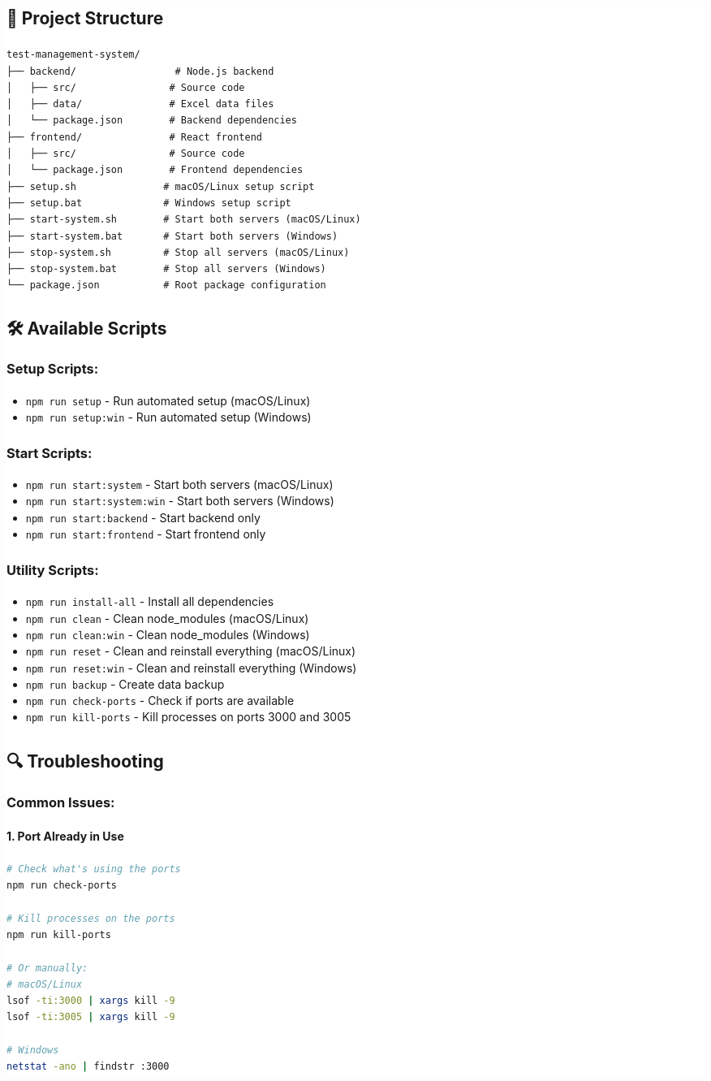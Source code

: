 ## 📁 Project Structure

```
test-management-system/
├── backend/                 # Node.js backend
│   ├── src/                # Source code
│   ├── data/               # Excel data files
│   └── package.json        # Backend dependencies
├── frontend/               # React frontend
│   ├── src/                # Source code
│   └── package.json        # Frontend dependencies
├── setup.sh               # macOS/Linux setup script
├── setup.bat              # Windows setup script
├── start-system.sh        # Start both servers (macOS/Linux)
├── start-system.bat       # Start both servers (Windows)
├── stop-system.sh         # Stop all servers (macOS/Linux)
├── stop-system.bat        # Stop all servers (Windows)
└── package.json           # Root package configuration
```

## 🛠️ Available Scripts

### Setup Scripts:
- `npm run setup` - Run automated setup (macOS/Linux)
- `npm run setup:win` - Run automated setup (Windows)

### Start Scripts:
- `npm run start:system` - Start both servers (macOS/Linux)
- `npm run start:system:win` - Start both servers (Windows)
- `npm run start:backend` - Start backend only
- `npm run start:frontend` - Start frontend only

### Utility Scripts:
- `npm run install-all` - Install all dependencies
- `npm run clean` - Clean node_modules (macOS/Linux)
- `npm run clean:win` - Clean node_modules (Windows)
- `npm run reset` - Clean and reinstall everything (macOS/Linux)
- `npm run reset:win` - Clean and reinstall everything (Windows)
- `npm run backup` - Create data backup
- `npm run check-ports` - Check if ports are available
- `npm run kill-ports` - Kill processes on ports 3000 and 3005

## 🔍 Troubleshooting

### Common Issues:

#### 1. Port Already in Use
```bash
# Check what's using the ports
npm run check-ports

# Kill processes on the ports
npm run kill-ports

# Or manually:
# macOS/Linux
lsof -ti:3000 | xargs kill -9
lsof -ti:3005 | xargs kill -9

# Windows
netstat -ano | findstr :3000
```